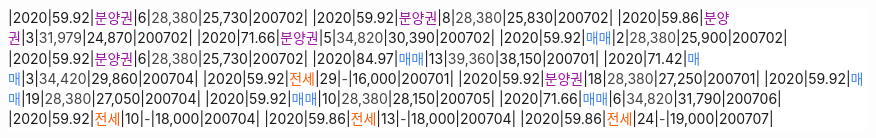 |2020|59.92|<span style="color:#9C11A5">분양권</span>|6|<span style="color:#444444">28,380</span>|25,730|200702|
|2020|59.92|<span style="color:#9C11A5">분양권</span>|8|<span style="color:#444444">28,380</span>|25,830|200702|
|2020|59.86|<span style="color:#9C11A5">분양권</span>|3|<span style="color:#444444">31,979</span>|24,870|200702|
|2020|71.66|<span style="color:#9C11A5">분양권</span>|5|<span style="color:#444444">34,820</span>|30,390|200702|
|2020|59.92|<span style="color:#4285f3">매매</span>|2|<span style="color:#444444">28,380</span>|25,900|200702|
|2020|59.92|<span style="color:#9C11A5">분양권</span>|6|<span style="color:#444444">28,380</span>|25,730|200702|
|2020|84.97|<span style="color:#4285f3">매매</span>|13|<span style="color:#444444">39,360</span>|38,150|200701|
|2020|71.42|<span style="color:#4285f3">매매</span>|3|<span style="color:#444444">34,420</span>|29,860|200704|
|2020|59.92|<span style="color:#ff5a00">전세</span>|29|<span style="color:#444444">-</span>|16,000|200701|
|2020|59.92|<span style="color:#9C11A5">분양권</span>|18|<span style="color:#444444">28,380</span>|27,250|200701|
|2020|59.92|<span style="color:#4285f3">매매</span>|19|<span style="color:#444444">28,380</span>|27,050|200704|
|2020|59.92|<span style="color:#4285f3">매매</span>|10|<span style="color:#444444">28,380</span>|28,150|200705|
|2020|71.66|<span style="color:#4285f3">매매</span>|6|<span style="color:#444444">34,820</span>|31,790|200706|
|2020|59.92|<span style="color:#ff5a00">전세</span>|10|<span style="color:#444444">-</span>|18,000|200704|
|2020|59.86|<span style="color:#ff5a00">전세</span>|13|<span style="color:#444444">-</span>|18,000|200704|
|2020|59.86|<span style="color:#ff5a00">전세</span>|24|<span style="color:#444444">-</span>|19,000|200707|
